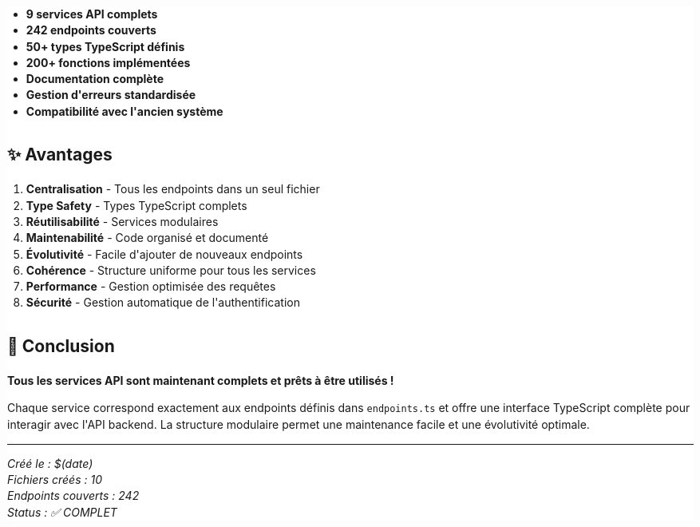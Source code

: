 - **9 services API complets**
- **242 endpoints couverts**
- **50+ types TypeScript définis**
- **200+ fonctions implémentées**
- **Documentation complète**
- **Gestion d'erreurs standardisée**
- **Compatibilité avec l'ancien système**

## ✨ Avantages

1. **Centralisation** - Tous les endpoints dans un seul fichier
2. **Type Safety** - Types TypeScript complets
3. **Réutilisabilité** - Services modulaires
4. **Maintenabilité** - Code organisé et documenté
5. **Évolutivité** - Facile d'ajouter de nouveaux endpoints
6. **Cohérence** - Structure uniforme pour tous les services
7. **Performance** - Gestion optimisée des requêtes
8. **Sécurité** - Gestion automatique de l'authentification

## 🎉 Conclusion

**Tous les services API sont maintenant complets et prêts à être utilisés !** 

Chaque service correspond exactement aux endpoints définis dans `endpoints.ts` et offre une interface TypeScript complète pour interagir avec l'API backend. La structure modulaire permet une maintenance facile et une évolutivité optimale.

---

*Créé le : $(date)*  
*Fichiers créés : 10*  
*Endpoints couverts : 242*  
*Status : ✅ COMPLET* 